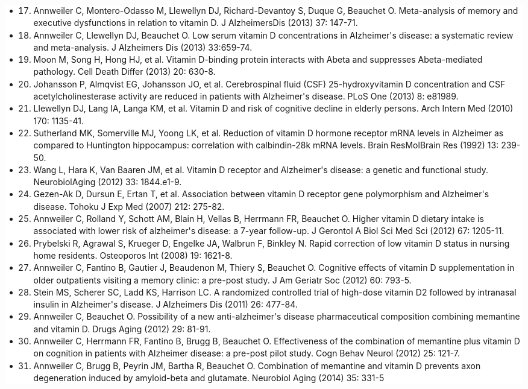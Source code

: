 * 17. Annweiler C, Montero-Odasso M, Llewellyn DJ, Richard-Devantoy S, Duque G, Beauchet O. Meta-analysis of memory and executive dysfunctions in relation to vitamin D. J AlzheimersDis (2013) 37: 147-71.

* 18. Annweiler C, Llewellyn DJ, Beauchet O. Low serum vitamin D concentrations in Alzheimer's disease: a systematic review and meta-analysis. J Alzheimers Dis (2013) 33:659-74.

* 19. Moon M, Song H, Hong HJ, et al. Vitamin D-binding protein interacts with Abeta and suppresses Abeta-mediated pathology. Cell Death Differ (2013) 20: 630-8.

* 20. Johansson P, Almqvist EG, Johansson JO, et al. Cerebrospinal fluid (CSF) 25-hydroxyvitamin D concentration and CSF acetylcholinesterase activity are reduced in patients with Alzheimer's disease. PLoS One (2013) 8: e81989.

* 21. Llewellyn DJ, Lang IA, Langa KM, et al. Vitamin D and risk of cognitive decline in elderly persons. Arch Intern Med (2010) 170: 1135-41.

* 22. Sutherland MK, Somerville MJ, Yoong LK, et al. Reduction of vitamin D hormone receptor mRNA levels in Alzheimer as compared to Huntington hippocampus: correlation with calbindin-28k mRNA levels. Brain ResMolBrain Res (1992) 13: 239-50.

* 23. Wang L, Hara K, Van Baaren JM, et al. Vitamin D receptor and Alzheimer's disease: a genetic and functional study. NeurobiolAging (2012) 33: 1844.e1-9.

* 24. Gezen-Ak D, Dursun E, Ertan T, et al. Association between vitamin D receptor gene polymorphism and Alzheimer's disease. Tohoku J Exp Med (2007) 212: 275-82.

* 25. Annweiler C, Rolland Y, Schott AM, Blain H, Vellas B, Herrmann FR, Beauchet O. Higher vitamin D dietary intake is associated with lower risk of alzheimer's disease: a 7-year follow-up. J Gerontol A Biol Sci Med Sci (2012) 67: 1205-11.

* 26. Prybelski R, Agrawal S, Krueger D, Engelke JA, Walbrun F, Binkley N. Rapid correction of low vitamin D status in nursing home residents. Osteoporos Int (2008) 19: 1621-8.

* 27. Annweiler C, Fantino B, Gautier J, Beaudenon M, Thiery S, Beauchet O. Cognitive effects of vitamin D supplementation in older outpatients visiting a memory clinic: a pre-post study. J Am Geriatr Soc (2012) 60: 793-5.

* 28. Stein MS, Scherer SC, Ladd KS, Harrison LC. A randomized controlled trial of high-dose vitamin D2 followed by intranasal insulin in Alzheimer's disease. J Alzheimers Dis (2011) 26: 477-84.

* 29. Annweiler C, Beauchet O. Possibility of a new anti-alzheimer's disease pharmaceutical composition combining memantine and vitamin D. Drugs Aging (2012) 29: 81-91.

* 30. Annweiler C, Herrmann FR, Fantino B, Brugg B, Beauchet O. Effectiveness of the combination of memantine plus vitamin D on cognition in patients with Alzheimer disease: a pre-post pilot study. Cogn Behav Neurol (2012) 25: 121-7.

* 31. Annweiler C, Brugg B, Peyrin JM, Bartha R, Beauchet O. Combination of memantine and vitamin D prevents axon degeneration induced by amyloid-beta and glutamate. Neurobiol Aging (2014) 35: 331-5